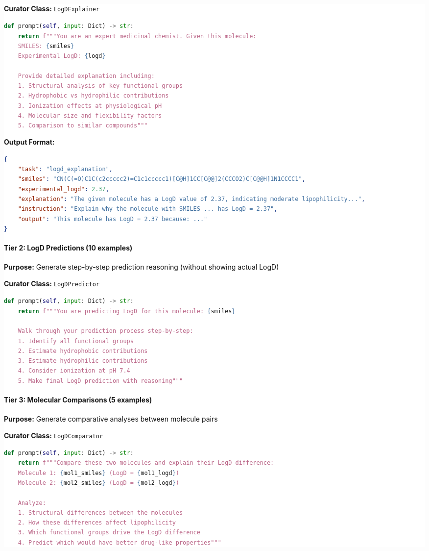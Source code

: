 **Curator Class:** `LogDExplainer`
```python
def prompt(self, input: Dict) -> str:
    return f"""You are an expert medicinal chemist. Given this molecule:
    SMILES: {smiles}
    Experimental LogD: {logd}
    
    Provide detailed explanation including:
    1. Structural analysis of key functional groups
    2. Hydrophobic vs hydrophilic contributions  
    3. Ionization effects at physiological pH
    4. Molecular size and flexibility factors
    5. Comparison to similar compounds"""
```

**Output Format:**
```json
{
    "task": "logd_explanation",
    "smiles": "CN(C(=O)C1C(c2ccccc2)=C1c1ccccc1)[C@H]1CC[C@@]2(CCCO2)C[C@@H]1N1CCCC1",
    "experimental_logd": 2.37,
    "explanation": "The given molecule has a LogD value of 2.37, indicating moderate lipophilicity...",
    "instruction": "Explain why the molecule with SMILES ... has LogD = 2.37",
    "output": "This molecule has LogD = 2.37 because: ..."
}
```

#### **Tier 2: LogD Predictions (10 examples)**
**Purpose:** Generate step-by-step prediction reasoning (without showing actual LogD)

**Curator Class:** `LogDPredictor`
```python
def prompt(self, input: Dict) -> str:
    return f"""You are predicting LogD for this molecule: {smiles}
    
    Walk through your prediction process step-by-step:
    1. Identify all functional groups
    2. Estimate hydrophobic contributions
    3. Estimate hydrophilic contributions  
    4. Consider ionization at pH 7.4
    5. Make final LogD prediction with reasoning"""
```

#### **Tier 3: Molecular Comparisons (5 examples)**
**Purpose:** Generate comparative analyses between molecule pairs

**Curator Class:** `LogDComparator`
```python
def prompt(self, input: Dict) -> str:
    return f"""Compare these two molecules and explain their LogD difference:
    Molecule 1: {mol1_smiles} (LogD = {mol1_logd})
    Molecule 2: {mol2_smiles} (LogD = {mol2_logd})
    
    Analyze:
    1. Structural differences between the molecules
    2. How these differences affect lipophilicity
    3. Which functional groups drive the LogD difference
    4. Predict which would have better drug-like properties"""
```
